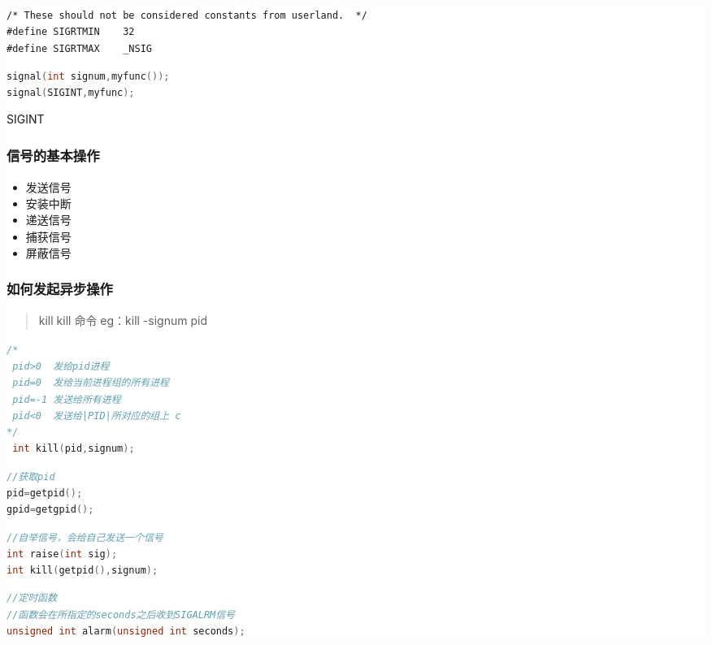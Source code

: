 ```
/* These should not be considered constants from userland.  */
#define SIGRTMIN	32
#define SIGRTMAX	_NSIG
```



```c
signal(int signum,myfunc());
signal(SIGINT,myfunc);
```



SIGINT
### 信号的基本操作
* 发送信号
* 安装中断
* 递送信号
* 捕获信号
* 屏蔽信号


### 如何发起异步操作
> kill
 kill 命令  eg：kill -signum pid

```c
/*
 pid>0  发给pid进程 
 pid=0  发给当前进程组的所有进程
 pid=-1 发送给所有进程
 pid<0  发送给|PID|所对应的组上 c
*/
 int kill(pid,signum);
```



```c
//获取pid
pid=getpid();
gpid=getgpid();
```



```c
//自举信号，会给自己发送一个信号
int raise(int sig);
int kill(getpid(),signum);
```



```c
//定时函数
//函数会在所指定的seconds之后收到SIGALRM信号
unsigned int alarm(unsigned int seconds);
```
